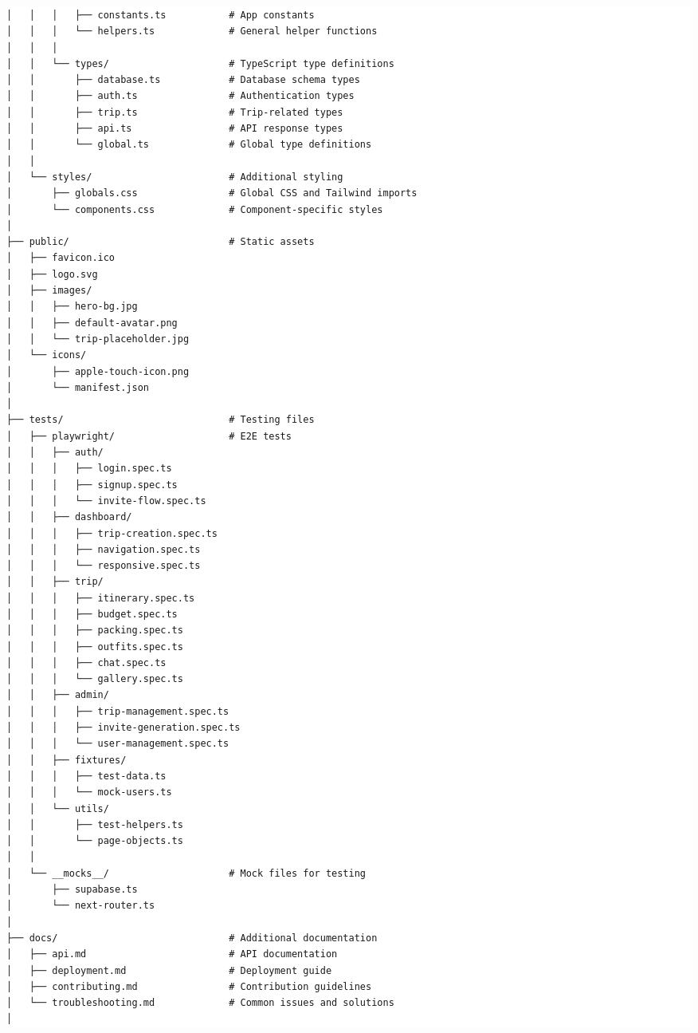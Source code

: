 ```
│   │   │   ├── constants.ts           # App constants
│   │   │   └── helpers.ts             # General helper functions
│   │   │
│   │   └── types/                     # TypeScript type definitions
│   │       ├── database.ts            # Database schema types
│   │       ├── auth.ts                # Authentication types
│   │       ├── trip.ts                # Trip-related types
│   │       ├── api.ts                 # API response types
│   │       └── global.ts              # Global type definitions
│   │
│   └── styles/                        # Additional styling
│       ├── globals.css                # Global CSS and Tailwind imports
│       └── components.css             # Component-specific styles
│
├── public/                            # Static assets
│   ├── favicon.ico
│   ├── logo.svg
│   ├── images/
│   │   ├── hero-bg.jpg
│   │   ├── default-avatar.png
│   │   └── trip-placeholder.jpg
│   └── icons/
│       ├── apple-touch-icon.png
│       └── manifest.json
│
├── tests/                             # Testing files
│   ├── playwright/                    # E2E tests
│   │   ├── auth/
│   │   │   ├── login.spec.ts
│   │   │   ├── signup.spec.ts
│   │   │   └── invite-flow.spec.ts
│   │   ├── dashboard/
│   │   │   ├── trip-creation.spec.ts
│   │   │   ├── navigation.spec.ts
│   │   │   └── responsive.spec.ts
│   │   ├── trip/
│   │   │   ├── itinerary.spec.ts
│   │   │   ├── budget.spec.ts
│   │   │   ├── packing.spec.ts
│   │   │   ├── outfits.spec.ts
│   │   │   ├── chat.spec.ts
│   │   │   └── gallery.spec.ts
│   │   ├── admin/
│   │   │   ├── trip-management.spec.ts
│   │   │   ├── invite-generation.spec.ts
│   │   │   └── user-management.spec.ts
│   │   ├── fixtures/
│   │   │   ├── test-data.ts
│   │   │   └── mock-users.ts
│   │   └── utils/
│   │       ├── test-helpers.ts
│   │       └── page-objects.ts
│   │
│   └── __mocks__/                     # Mock files for testing
│       ├── supabase.ts
│       └── next-router.ts
│
├── docs/                              # Additional documentation
│   ├── api.md                         # API documentation
│   ├── deployment.md                  # Deployment guide
│   ├── contributing.md                # Contribution guidelines
│   └── troubleshooting.md             # Common issues and solutions
│
```